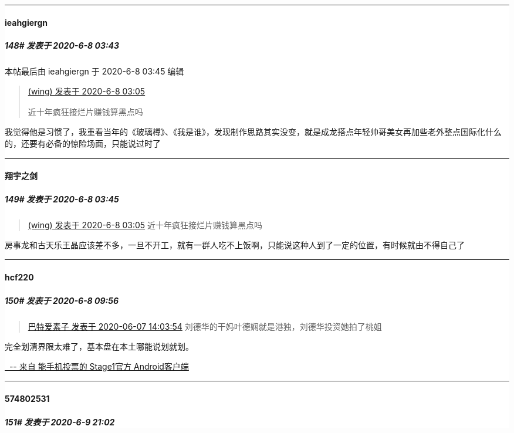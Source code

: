 

*****

####  ieahgiergn  
##### 148#       发表于 2020-6-8 03:43



 本帖最后由 ieahgiergn 于 2020-6-8 03:45 编辑 
<blockquote><a href="httphttps://bbs.saraba1st.com/2b/forum.php?mod=redirect&amp;goto=findpost&amp;pid=47716695&amp;ptid=1939714" target="_blank">(wing) 发表于 2020-6-8 03:05</a>

近十年疯狂接烂片赚钱算黑点吗</blockquote>
我觉得他是习惯了，我重看当年的《玻璃樽》、《我是谁》，发现制作思路其实没变，就是成龙搭点年轻帅哥美女再加些老外整点国际化什么的，还要有必备的惊险场面，只能说过时了







*****

####  翔宇之剑  
##### 149#       发表于 2020-6-8 03:45



<blockquote><a href="httphttps://bbs.saraba1st.com/2b/forum.php?mod=redirect&amp;goto=findpost&amp;pid=47716695&amp;ptid=1939714" target="_blank">(wing) 发表于 2020-6-8 03:05</a>
近十年疯狂接烂片赚钱算黑点吗</blockquote>
房事龙和古天乐王晶应该差不多，一旦不开工，就有一群人吃不上饭啊，只能说这种人到了一定的位置，有时候就由不得自己了







*****

####  hcf220  
##### 150#       发表于 2020-6-8 09:56



<blockquote><a href="httphttps://bbs.saraba1st.com/2b/forum.php?mod=redirect&amp;goto=findpost&amp;pid=47709239&amp;ptid=1939714" target="_blank">巴特爱素子 发表于 2020-06-07 14:03:54</a>
刘德华的干妈叶德娴就是港独，刘德华投资她拍了桃姐</blockquote>完全划清界限太难了，基本盘在本土哪能说划就划。

[  -- 来自 能手机投票的 Stage1官方 Android客户端](https://www.coolapk.com/apk/140634)







*****

####  574802531  
##### 151#       发表于 2020-6-9 21:02

